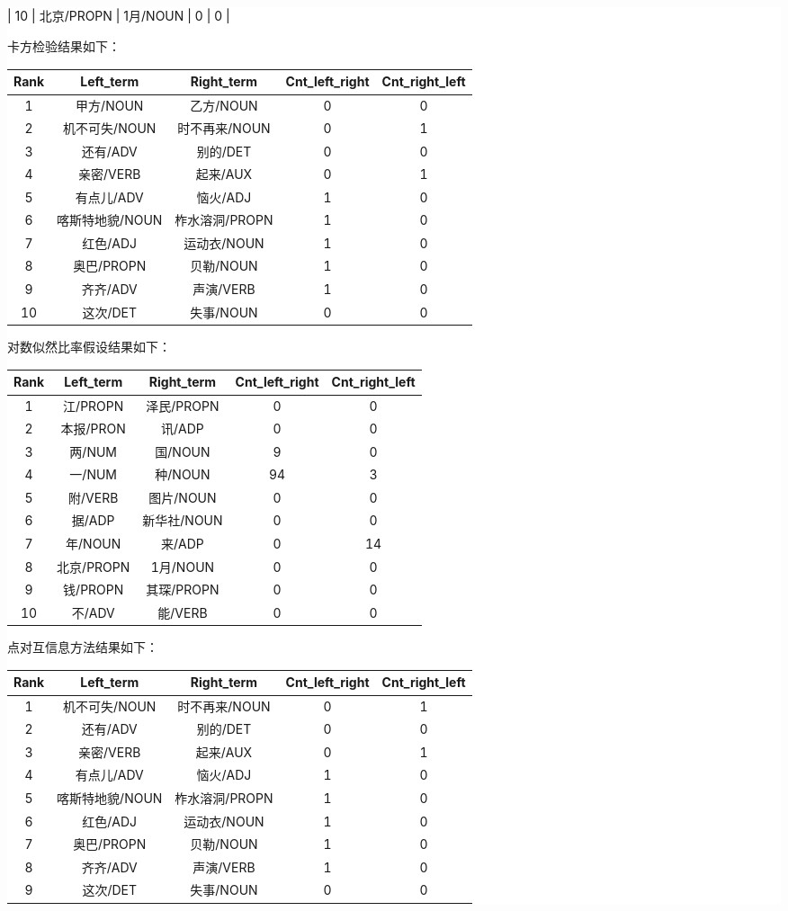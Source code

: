 |  10  | 北京/PROPN |  1月/NOUN  |       0        |       0        |

卡方检验结果如下：

| Rank |    Left_term    |   Right_term   | Cnt_left_right | Cnt_right_left |
| :--: | :-------------: | :------------: | :------------: | :------------: |
|  1   |    甲方/NOUN    |   乙方/NOUN    |       0        |       0        |
|  2   |  机不可失/NOUN  | 时不再来/NOUN  |       0        |       1        |
|  3   |    还有/ADV     |    别的/DET    |       0        |       0        |
|  4   |    亲密/VERB    |    起来/AUX    |       0        |       1        |
|  5   |   有点儿/ADV    |    恼火/ADJ    |       1        |       0        |
|  6   | 喀斯特地貌/NOUN | 柞水溶洞/PROPN |       1        |       0        |
|  7   |    红色/ADJ     |  运动衣/NOUN   |       1        |       0        |
|  8   |   奥巴/PROPN    |   贝勒/NOUN    |       1        |       0        |
|  9   |    齐齐/ADV     |   声演/VERB    |       1        |       0        |
|  10  |    这次/DET     |   失事/NOUN    |       0        |       0        |

对数似然比率假设结果如下：

| Rank | Left_term  | Right_term  | Cnt_left_right | Cnt_right_left |
| :--: | :--------: | :---------: | :------------: | :------------: |
|  1   |  江/PROPN  | 泽民/PROPN  |       0        |       0        |
|  2   | 本报/PRON  |   讯/ADP    |       0        |       0        |
|  3   |   两/NUM   |   国/NOUN   |       9        |       0        |
|  4   |   一/NUM   |   种/NOUN   |       94       |       3        |
|  5   |  附/VERB   |  图片/NOUN  |       0        |       0        |
|  6   |   据/ADP   | 新华社/NOUN |       0        |       0        |
|  7   |  年/NOUN   |   来/ADP    |       0        |       14       |
|  8   | 北京/PROPN |  1月/NOUN   |       0        |       0        |
|  9   |  钱/PROPN  | 其琛/PROPN  |       0        |       0        |
|  10  |   不/ADV   |   能/VERB   |       0        |       0        |

点对互信息方法结果如下：

| Rank |    Left_term    |   Right_term   | Cnt_left_right | Cnt_right_left |
| :--: | :-------------: | :------------: | :------------: | :------------: |
|  1   |  机不可失/NOUN  | 时不再来/NOUN  |       0        |       1        |
|  2   |    还有/ADV     |    别的/DET    |       0        |       0        |
|  3   |    亲密/VERB    |    起来/AUX    |       0        |       1        |
|  4   |   有点儿/ADV    |    恼火/ADJ    |       1        |       0        |
|  5   | 喀斯特地貌/NOUN | 柞水溶洞/PROPN |       1        |       0        |
|  6   |    红色/ADJ     |  运动衣/NOUN   |       1        |       0        |
|  7   |   奥巴/PROPN    |   贝勒/NOUN    |       1        |       0        |
|  8   |    齐齐/ADV     |   声演/VERB    |       1        |       0        |
|  9   |    这次/DET     |   失事/NOUN    |       0        |       0        |